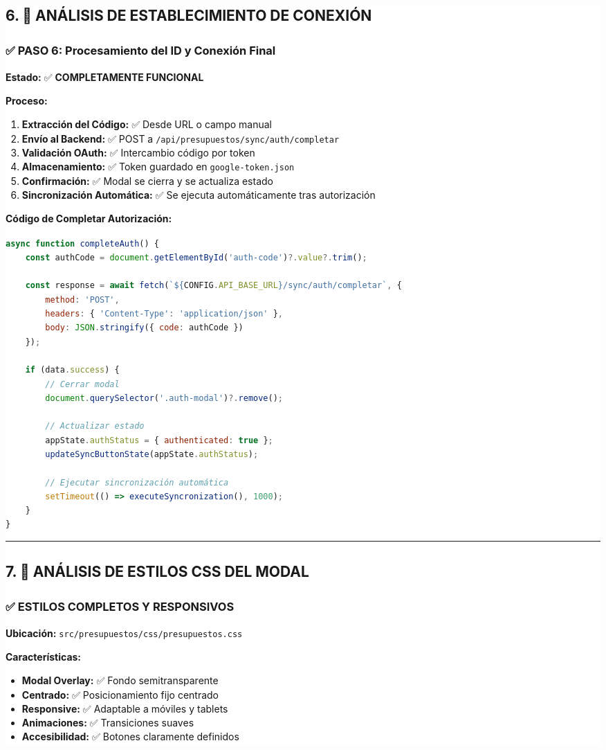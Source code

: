 
## 6. 🔄 ANÁLISIS DE ESTABLECIMIENTO DE CONEXIÓN

### ✅ PASO 6: Procesamiento del ID y Conexión Final
**Estado:** ✅ **COMPLETAMENTE FUNCIONAL**

**Proceso:**
1. **Extracción del Código:** ✅ Desde URL o campo manual
2. **Envío al Backend:** ✅ POST a `/api/presupuestos/sync/auth/completar`
3. **Validación OAuth:** ✅ Intercambio código por token
4. **Almacenamiento:** ✅ Token guardado en `google-token.json`
5. **Confirmación:** ✅ Modal se cierra y se actualiza estado
6. **Sincronización Automática:** ✅ Se ejecuta automáticamente tras autorización

**Código de Completar Autorización:**
```javascript
async function completeAuth() {
    const authCode = document.getElementById('auth-code')?.value?.trim();
    
    const response = await fetch(`${CONFIG.API_BASE_URL}/sync/auth/completar`, {
        method: 'POST',
        headers: { 'Content-Type': 'application/json' },
        body: JSON.stringify({ code: authCode })
    });
    
    if (data.success) {
        // Cerrar modal
        document.querySelector('.auth-modal')?.remove();
        
        // Actualizar estado
        appState.authStatus = { authenticated: true };
        updateSyncButtonState(appState.authStatus);
        
        // Ejecutar sincronización automática
        setTimeout(() => executeSyncronization(), 1000);
    }
}
```

---

## 7. 🎨 ANÁLISIS DE ESTILOS CSS DEL MODAL

### ✅ ESTILOS COMPLETOS Y RESPONSIVOS
**Ubicación:** `src/presupuestos/css/presupuestos.css`

**Características:**
- **Modal Overlay:** ✅ Fondo semitransparente
- **Centrado:** ✅ Posicionamiento fijo centrado
- **Responsive:** ✅ Adaptable a móviles y tablets
- **Animaciones:** ✅ Transiciones suaves
- **Accesibilidad:** ✅ Botones claramente definidos

